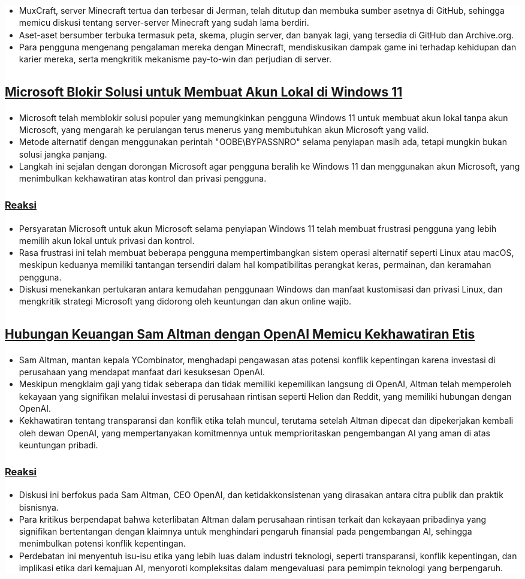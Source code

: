 - MuxCraft, server Minecraft tertua dan terbesar di Jerman, telah ditutup dan membuka sumber asetnya di GitHub, sehingga memicu diskusi tentang server-server Minecraft yang sudah lama berdiri.
- Aset-aset bersumber terbuka termasuk peta, skema, plugin server, dan banyak lagi, yang tersedia di GitHub dan Archive.org.
- Para pengguna mengenang pengalaman mereka dengan Minecraft, mendiskusikan dampak game ini terhadap kehidupan dan karier mereka, serta mengkritik mekanisme pay-to-win dan perjudian di server.

## [Microsoft Blokir Solusi untuk Membuat Akun Lokal di Windows 11](https://www.pcworld.com/article/2354686/microsoft-blocks-windows-11-workaround-local-accounts.html)

- Microsoft telah memblokir solusi populer yang memungkinkan pengguna Windows 11 untuk membuat akun lokal tanpa akun Microsoft, yang mengarah ke perulangan terus menerus yang membutuhkan akun Microsoft yang valid.
- Metode alternatif dengan menggunakan perintah "OOBE\BYPASSNRO" selama penyiapan masih ada, tetapi mungkin bukan solusi jangka panjang.
- Langkah ini sejalan dengan dorongan Microsoft agar pengguna beralih ke Windows 11 dan menggunakan akun Microsoft, yang menimbulkan kekhawatiran atas kontrol dan privasi pengguna.

### [Reaksi](https://news.ycombinator.com/item?id=40572289)

- Persyaratan Microsoft untuk akun Microsoft selama penyiapan Windows 11 telah membuat frustrasi pengguna yang lebih memilih akun lokal untuk privasi dan kontrol.
- Rasa frustrasi ini telah membuat beberapa pengguna mempertimbangkan sistem operasi alternatif seperti Linux atau macOS, meskipun keduanya memiliki tantangan tersendiri dalam hal kompatibilitas perangkat keras, permainan, dan keramahan pengguna.
- Diskusi menekankan pertukaran antara kemudahan penggunaan Windows dan manfaat kustomisasi dan privasi Linux, dan mengkritik strategi Microsoft yang didorong oleh keuntungan dan akun online wajib.

## [Hubungan Keuangan Sam Altman dengan OpenAI Memicu Kekhawatiran Etis](http://oftheclock.com/sam-altman-lately)

- Sam Altman, mantan kepala YCombinator, menghadapi pengawasan atas potensi konflik kepentingan karena investasi di perusahaan yang mendapat manfaat dari kesuksesan OpenAI.
- Meskipun mengklaim gaji yang tidak seberapa dan tidak memiliki kepemilikan langsung di OpenAI, Altman telah memperoleh kekayaan yang signifikan melalui investasi di perusahaan rintisan seperti Helion dan Reddit, yang memiliki hubungan dengan OpenAI.
- Kekhawatiran tentang transparansi dan konflik etika telah muncul, terutama setelah Altman dipecat dan dipekerjakan kembali oleh dewan OpenAI, yang mempertanyakan komitmennya untuk memprioritaskan pengembangan AI yang aman di atas keuntungan pribadi.

### [Reaksi](https://news.ycombinator.com/item?id=40566605)

- Diskusi ini berfokus pada Sam Altman, CEO OpenAI, dan ketidakkonsistenan yang dirasakan antara citra publik dan praktik bisnisnya.
- Para kritikus berpendapat bahwa keterlibatan Altman dalam perusahaan rintisan terkait dan kekayaan pribadinya yang signifikan bertentangan dengan klaimnya untuk menghindari pengaruh finansial pada pengembangan AI, sehingga menimbulkan potensi konflik kepentingan.
- Perdebatan ini menyentuh isu-isu etika yang lebih luas dalam industri teknologi, seperti transparansi, konflik kepentingan, dan implikasi etika dari kemajuan AI, menyoroti kompleksitas dalam mengevaluasi para pemimpin teknologi yang berpengaruh.
